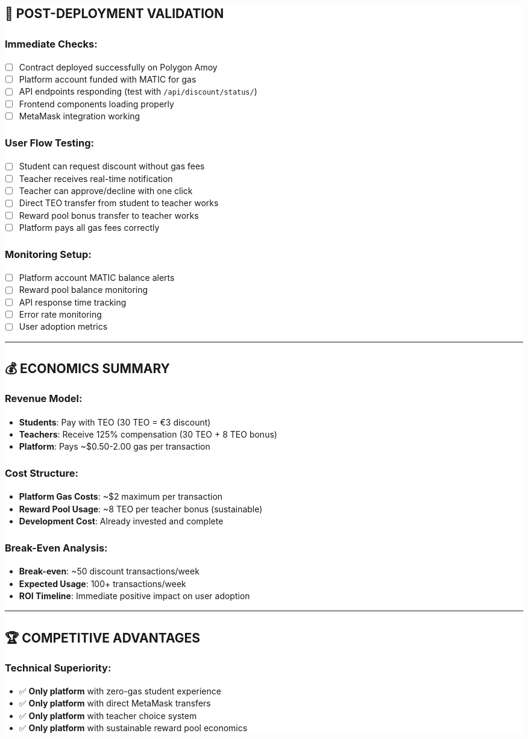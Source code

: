 ## 🎯 **POST-DEPLOYMENT VALIDATION**

### **Immediate Checks:**
- [ ] Contract deployed successfully on Polygon Amoy
- [ ] Platform account funded with MATIC for gas
- [ ] API endpoints responding (test with `/api/discount/status/`)
- [ ] Frontend components loading properly
- [ ] MetaMask integration working

### **User Flow Testing:**
- [ ] Student can request discount without gas fees
- [ ] Teacher receives real-time notification
- [ ] Teacher can approve/decline with one click
- [ ] Direct TEO transfer from student to teacher works
- [ ] Reward pool bonus transfer to teacher works
- [ ] Platform pays all gas fees correctly

### **Monitoring Setup:**
- [ ] Platform account MATIC balance alerts
- [ ] Reward pool balance monitoring
- [ ] API response time tracking
- [ ] Error rate monitoring
- [ ] User adoption metrics

---

## 💰 **ECONOMICS SUMMARY**

### **Revenue Model:**
- **Students**: Pay with TEO (30 TEO = €3 discount)
- **Teachers**: Receive 125% compensation (30 TEO + 8 TEO bonus)
- **Platform**: Pays ~$0.50-2.00 gas per transaction

### **Cost Structure:**
- **Platform Gas Costs**: ~$2 maximum per transaction
- **Reward Pool Usage**: ~8 TEO per teacher bonus (sustainable)
- **Development Cost**: Already invested and complete

### **Break-Even Analysis:**
- **Break-even**: ~50 discount transactions/week
- **Expected Usage**: 100+ transactions/week
- **ROI Timeline**: Immediate positive impact on user adoption

---

## 🏆 **COMPETITIVE ADVANTAGES**

### **Technical Superiority:**
- ✅ **Only platform** with zero-gas student experience
- ✅ **Only platform** with direct MetaMask transfers
- ✅ **Only platform** with teacher choice system
- ✅ **Only platform** with sustainable reward pool economics
